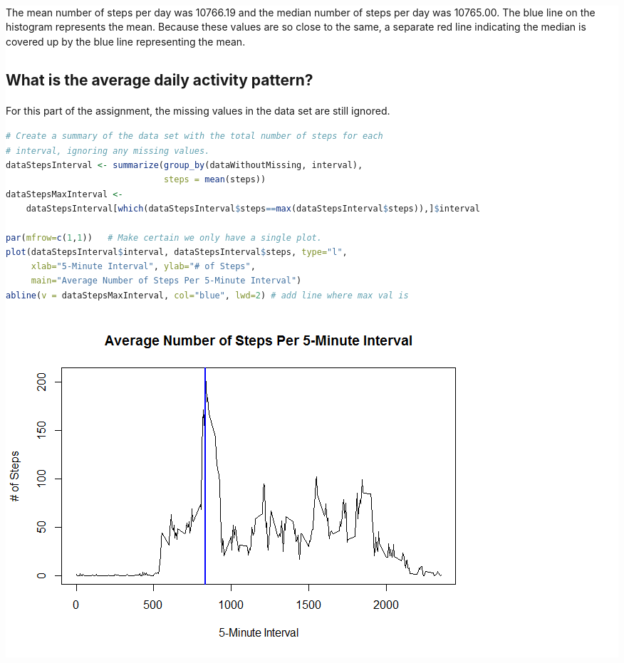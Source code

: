The mean number of steps per day was 10766.19 and
the median number of steps per day was 10765.00.
The blue line on the histogram represents the mean.  Because these values
are so close to the same, a separate red line indicating the median is
covered up by the blue line representing the mean.


## What is the average daily activity pattern?

For this part of the assignment, the missing values in the data set are 
still ignored.


```r
# Create a summary of the data set with the total number of steps for each
# interval, ignoring any missing values.
dataStepsInterval <- summarize(group_by(dataWithoutMissing, interval),
                               steps = mean(steps))
dataStepsMaxInterval <- 
    dataStepsInterval[which(dataStepsInterval$steps==max(dataStepsInterval$steps)),]$interval

par(mfrow=c(1,1))   # Make certain we only have a single plot.
plot(dataStepsInterval$interval, dataStepsInterval$steps, type="l",
     xlab="5-Minute Interval", ylab="# of Steps",
     main="Average Number of Steps Per 5-Minute Interval")
abline(v = dataStepsMaxInterval, col="blue", lwd=2) # add line where max val is
```

![](PA1_template_files/figure-html/unnamed-chunk-4-1.png) 
